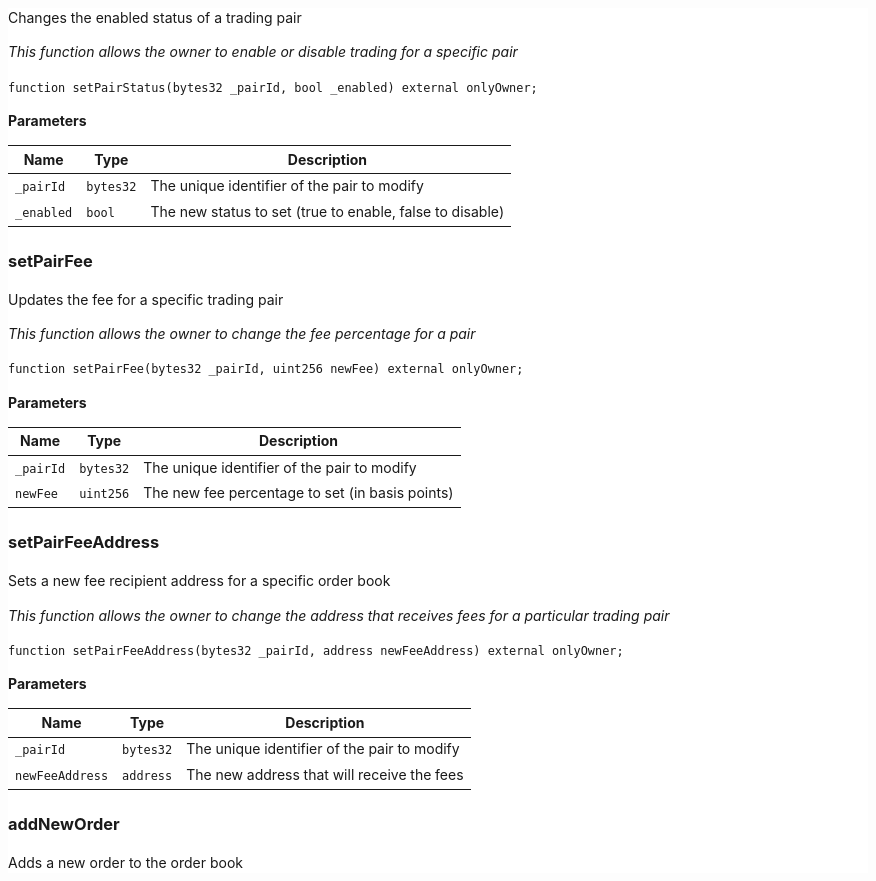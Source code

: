 Changes the enabled status of a trading pair

*This function allows the owner to enable or disable trading for a specific pair*


```solidity
function setPairStatus(bytes32 _pairId, bool _enabled) external onlyOwner;
```
**Parameters**

|Name|Type|Description|
|----|----|-----------|
|`_pairId`|`bytes32`|The unique identifier of the pair to modify|
|`_enabled`|`bool`|The new status to set (true to enable, false to disable)|


### setPairFee

Updates the fee for a specific trading pair

*This function allows the owner to change the fee percentage for a pair*


```solidity
function setPairFee(bytes32 _pairId, uint256 newFee) external onlyOwner;
```
**Parameters**

|Name|Type|Description|
|----|----|-----------|
|`_pairId`|`bytes32`|The unique identifier of the pair to modify|
|`newFee`|`uint256`|The new fee percentage to set (in basis points)|


### setPairFeeAddress

Sets a new fee recipient address for a specific order book

*This function allows the owner to change the address that receives fees for a particular trading pair*


```solidity
function setPairFeeAddress(bytes32 _pairId, address newFeeAddress) external onlyOwner;
```
**Parameters**

|Name|Type|Description|
|----|----|-----------|
|`_pairId`|`bytes32`|The unique identifier of the pair to modify|
|`newFeeAddress`|`address`|The new address that will receive the fees|


### addNewOrder

Adds a new order to the order book
